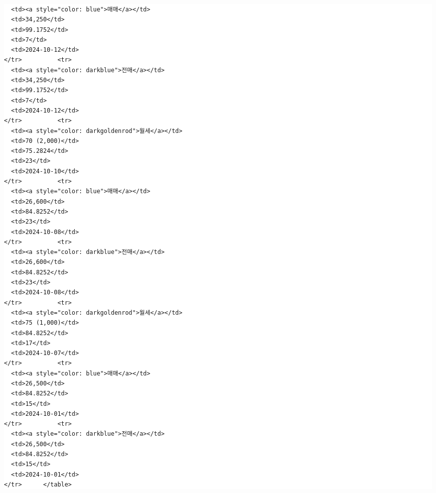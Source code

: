       <td><a style="color: blue">매매</a></td>
      <td>34,250</td>
      <td>99.1752</td>
      <td>7</td>
      <td>2024-10-12</td>
    </tr>          <tr>
      <td><a style="color: darkblue">전매</a></td>
      <td>34,250</td>
      <td>99.1752</td>
      <td>7</td>
      <td>2024-10-12</td>
    </tr>          <tr>
      <td><a style="color: darkgoldenrod">월세</a></td>
      <td>70 (2,000)</td>
      <td>75.2824</td>
      <td>23</td>
      <td>2024-10-10</td>
    </tr>          <tr>
      <td><a style="color: blue">매매</a></td>
      <td>26,600</td>
      <td>84.8252</td>
      <td>23</td>
      <td>2024-10-08</td>
    </tr>          <tr>
      <td><a style="color: darkblue">전매</a></td>
      <td>26,600</td>
      <td>84.8252</td>
      <td>23</td>
      <td>2024-10-08</td>
    </tr>          <tr>
      <td><a style="color: darkgoldenrod">월세</a></td>
      <td>75 (1,000)</td>
      <td>84.8252</td>
      <td>17</td>
      <td>2024-10-07</td>
    </tr>          <tr>
      <td><a style="color: blue">매매</a></td>
      <td>26,500</td>
      <td>84.8252</td>
      <td>15</td>
      <td>2024-10-01</td>
    </tr>          <tr>
      <td><a style="color: darkblue">전매</a></td>
      <td>26,500</td>
      <td>84.8252</td>
      <td>15</td>
      <td>2024-10-01</td>
    </tr>      </table>
    

